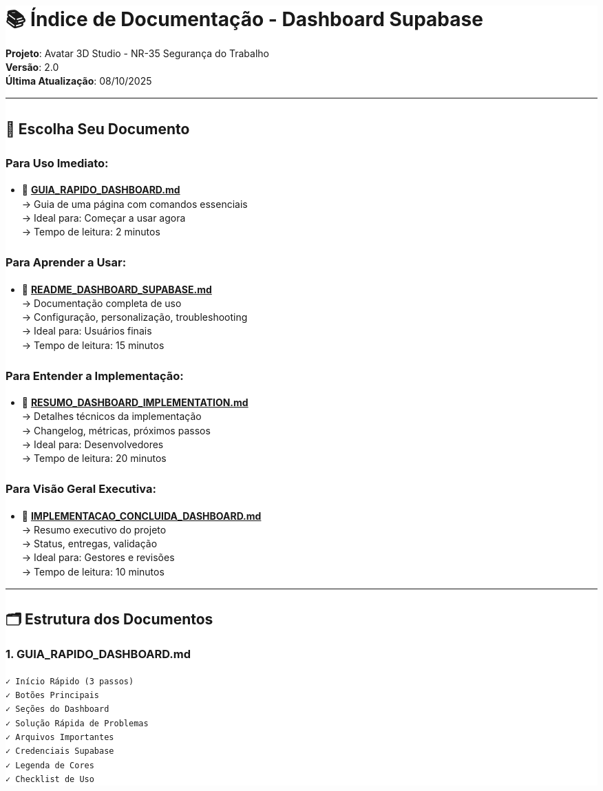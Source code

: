 # 📚 Índice de Documentação - Dashboard Supabase

**Projeto**: Avatar 3D Studio - NR-35 Segurança do Trabalho  
**Versão**: 2.0  
**Última Atualização**: 08/10/2025

---

## 🎯 Escolha Seu Documento

### Para Uso Imediato:
- 📄 **[GUIA_RAPIDO_DASHBOARD.md](GUIA_RAPIDO_DASHBOARD.md)**  
  → Guia de uma página com comandos essenciais  
  → Ideal para: Começar a usar agora  
  → Tempo de leitura: 2 minutos

### Para Aprender a Usar:
- 📘 **[README_DASHBOARD_SUPABASE.md](README_DASHBOARD_SUPABASE.md)**  
  → Documentação completa de uso  
  → Configuração, personalização, troubleshooting  
  → Ideal para: Usuários finais  
  → Tempo de leitura: 15 minutos

### Para Entender a Implementação:
- 📗 **[RESUMO_DASHBOARD_IMPLEMENTATION.md](RESUMO_DASHBOARD_IMPLEMENTATION.md)**  
  → Detalhes técnicos da implementação  
  → Changelog, métricas, próximos passos  
  → Ideal para: Desenvolvedores  
  → Tempo de leitura: 20 minutos

### Para Visão Geral Executiva:
- 📕 **[IMPLEMENTACAO_CONCLUIDA_DASHBOARD.md](IMPLEMENTACAO_CONCLUIDA_DASHBOARD.md)**  
  → Resumo executivo do projeto  
  → Status, entregas, validação  
  → Ideal para: Gestores e revisões  
  → Tempo de leitura: 10 minutos

---

## 🗂️ Estrutura dos Documentos

### 1. GUIA_RAPIDO_DASHBOARD.md
```
✓ Início Rápido (3 passos)
✓ Botões Principais
✓ Seções do Dashboard
✓ Solução Rápida de Problemas
✓ Arquivos Importantes
✓ Credenciais Supabase
✓ Legenda de Cores
✓ Checklist de Uso
```
